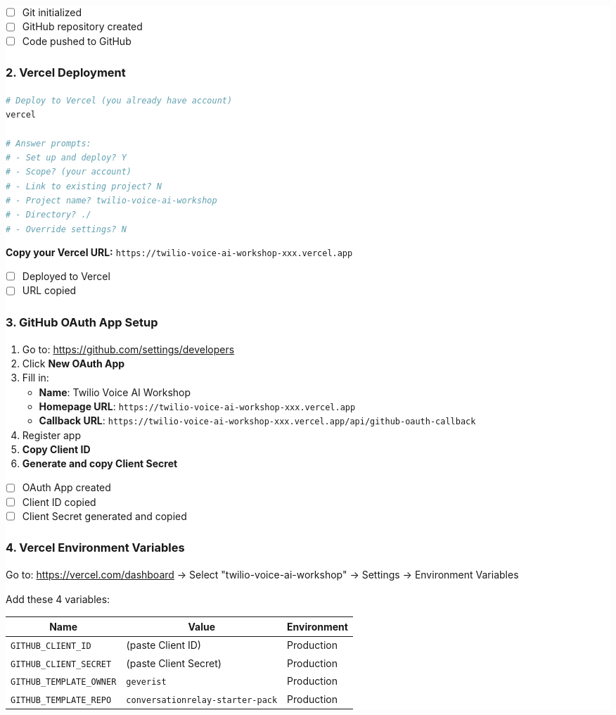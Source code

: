 - [ ] Git initialized
- [ ] GitHub repository created
- [ ] Code pushed to GitHub

### 2. Vercel Deployment

```bash
# Deploy to Vercel (you already have account)
vercel

# Answer prompts:
# - Set up and deploy? Y
# - Scope? (your account)
# - Link to existing project? N
# - Project name? twilio-voice-ai-workshop
# - Directory? ./
# - Override settings? N
```

**Copy your Vercel URL:** `https://twilio-voice-ai-workshop-xxx.vercel.app`

- [ ] Deployed to Vercel
- [ ] URL copied

### 3. GitHub OAuth App Setup

1. Go to: https://github.com/settings/developers
2. Click **New OAuth App**
3. Fill in:
   - **Name**: Twilio Voice AI Workshop
   - **Homepage URL**: `https://twilio-voice-ai-workshop-xxx.vercel.app`
   - **Callback URL**: `https://twilio-voice-ai-workshop-xxx.vercel.app/api/github-oauth-callback`
4. Register app
5. **Copy Client ID**
6. **Generate and copy Client Secret**

- [ ] OAuth App created
- [ ] Client ID copied
- [ ] Client Secret generated and copied

### 4. Vercel Environment Variables

Go to: https://vercel.com/dashboard
→ Select "twilio-voice-ai-workshop"
→ Settings
→ Environment Variables

Add these 4 variables:

| Name | Value | Environment |
|------|-------|-------------|
| `GITHUB_CLIENT_ID` | (paste Client ID) | Production |
| `GITHUB_CLIENT_SECRET` | (paste Client Secret) | Production |
| `GITHUB_TEMPLATE_OWNER` | `geverist` | Production |
| `GITHUB_TEMPLATE_REPO` | `conversationrelay-starter-pack` | Production |
